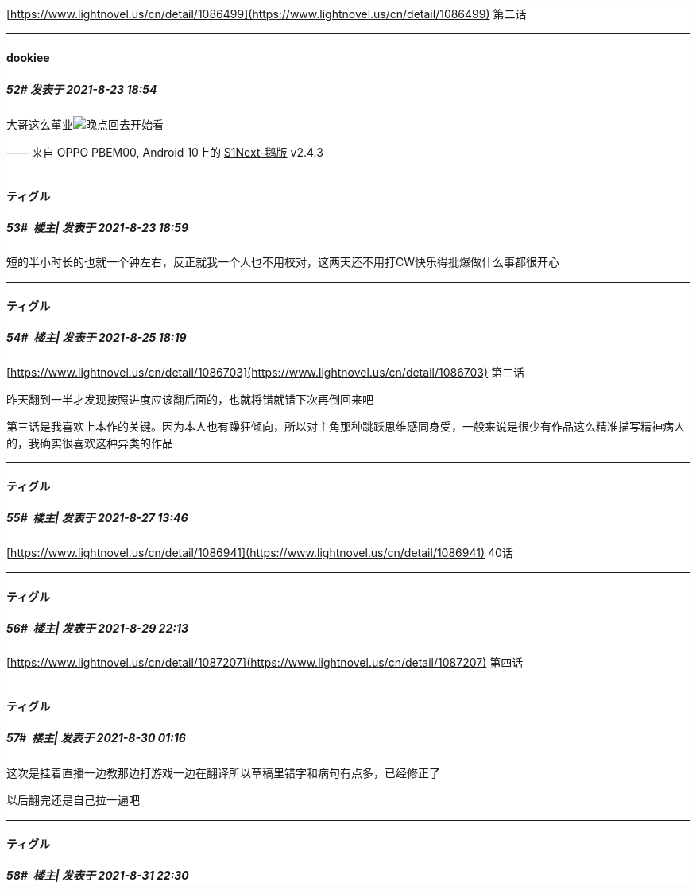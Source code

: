 [https://www.lightnovel.us/cn/detail/1086499](https://www.lightnovel.us/cn/detail/1086499) 第二话

*****

####  dookiee  
##### 52#       发表于 2021-8-23 18:54

大哥这么堇业<img src="https://static.saraba1st.com/image/smiley/face2017/039.png" referrerpolicy="no-referrer">晚点回去开始看

—— 来自 OPPO PBEM00, Android 10上的 [S1Next-鹅版](https://github.com/ykrank/S1-Next/releases) v2.4.3

*****

####  ティグル  
##### 53#         楼主| 发表于 2021-8-23 18:59

短的半小时长的也就一个钟左右，反正就我一个人也不用校对，这两天还不用打CW快乐得批爆做什么事都很开心

*****

####  ティグル  
##### 54#         楼主| 发表于 2021-8-25 18:19

[https://www.lightnovel.us/cn/detail/1086703](https://www.lightnovel.us/cn/detail/1086703) 第三话

昨天翻到一半才发现按照进度应该翻后面的，也就将错就错下次再倒回来吧

第三话是我喜欢上本作的关键。因为本人也有躁狂倾向，所以对主角那种跳跃思维感同身受，一般来说是很少有作品这么精准描写精神病人的，我确实很喜欢这种异类的作品

*****

####  ティグル  
##### 55#         楼主| 发表于 2021-8-27 13:46

[https://www.lightnovel.us/cn/detail/1086941](https://www.lightnovel.us/cn/detail/1086941) 40话

*****

####  ティグル  
##### 56#         楼主| 发表于 2021-8-29 22:13

[https://www.lightnovel.us/cn/detail/1087207](https://www.lightnovel.us/cn/detail/1087207) 第四话

*****

####  ティグル  
##### 57#         楼主| 发表于 2021-8-30 01:16

这次是挂着直播一边教那边打游戏一边在翻译所以草稿里错字和病句有点多，已经修正了

以后翻完还是自己拉一遍吧

*****

####  ティグル  
##### 58#         楼主| 发表于 2021-8-31 22:30
